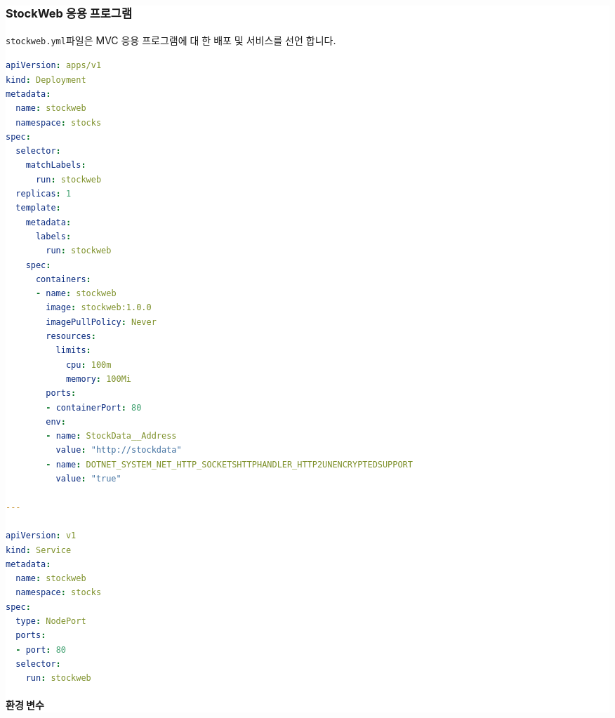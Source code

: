 ### <a name="the-stockweb-application"></a>StockWeb 응용 프로그램

`stockweb.yml`파일은 MVC 응용 프로그램에 대 한 배포 및 서비스를 선언 합니다.

```yaml
apiVersion: apps/v1
kind: Deployment
metadata:
  name: stockweb
  namespace: stocks
spec:
  selector:
    matchLabels:
      run: stockweb
  replicas: 1
  template:
    metadata:
      labels:
        run: stockweb
    spec:
      containers:
      - name: stockweb
        image: stockweb:1.0.0
        imagePullPolicy: Never
        resources:
          limits:
            cpu: 100m
            memory: 100Mi
        ports:
        - containerPort: 80
        env:
        - name: StockData__Address
          value: "http://stockdata"
        - name: DOTNET_SYSTEM_NET_HTTP_SOCKETSHTTPHANDLER_HTTP2UNENCRYPTEDSUPPORT
          value: "true"

---

apiVersion: v1
kind: Service
metadata:
  name: stockweb
  namespace: stocks
spec:
  type: NodePort
  ports:
  - port: 80
  selector:
    run: stockweb
```

#### <a name="environment-variables"></a>환경 변수
